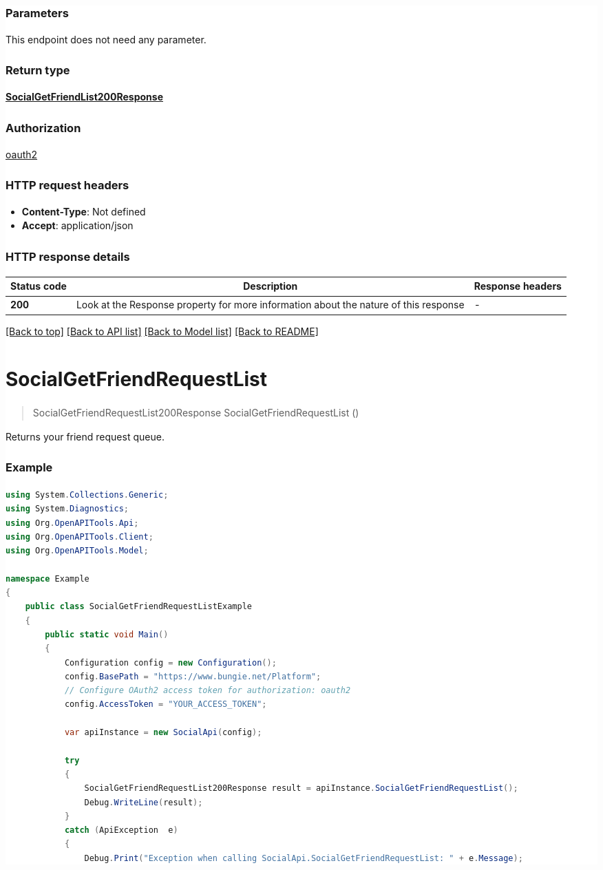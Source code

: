 ### Parameters
This endpoint does not need any parameter.
### Return type

[**SocialGetFriendList200Response**](SocialGetFriendList200Response.md)

### Authorization

[oauth2](../README.md#oauth2)

### HTTP request headers

 - **Content-Type**: Not defined
 - **Accept**: application/json


### HTTP response details
| Status code | Description | Response headers |
|-------------|-------------|------------------|
| **200** | Look at the Response property for more information about the nature of this response |  -  |

[[Back to top]](#) [[Back to API list]](../README.md#documentation-for-api-endpoints) [[Back to Model list]](../README.md#documentation-for-models) [[Back to README]](../README.md)

<a id="socialgetfriendrequestlist"></a>
# **SocialGetFriendRequestList**
> SocialGetFriendRequestList200Response SocialGetFriendRequestList ()



Returns your friend request queue.

### Example
```csharp
using System.Collections.Generic;
using System.Diagnostics;
using Org.OpenAPITools.Api;
using Org.OpenAPITools.Client;
using Org.OpenAPITools.Model;

namespace Example
{
    public class SocialGetFriendRequestListExample
    {
        public static void Main()
        {
            Configuration config = new Configuration();
            config.BasePath = "https://www.bungie.net/Platform";
            // Configure OAuth2 access token for authorization: oauth2
            config.AccessToken = "YOUR_ACCESS_TOKEN";

            var apiInstance = new SocialApi(config);

            try
            {
                SocialGetFriendRequestList200Response result = apiInstance.SocialGetFriendRequestList();
                Debug.WriteLine(result);
            }
            catch (ApiException  e)
            {
                Debug.Print("Exception when calling SocialApi.SocialGetFriendRequestList: " + e.Message);
```